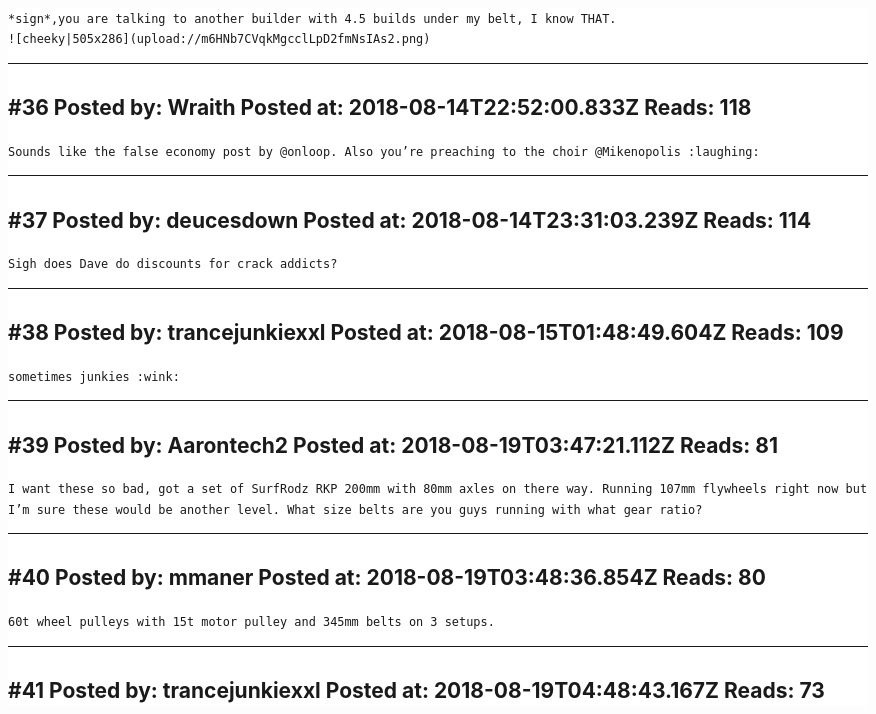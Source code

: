 ```
*sign*,you are talking to another builder with 4.5 builds under my belt, I know THAT. 
![cheeky|505x286](upload://m6HNb7CVqkMgcclLpD2fmNsIAs2.png)
```

---
## \#36 Posted by: Wraith Posted at: 2018-08-14T22:52:00.833Z Reads: 118

```
Sounds like the false economy post by @onloop. Also you’re preaching to the choir @Mikenopolis :laughing:
```

---
## \#37 Posted by: deucesdown Posted at: 2018-08-14T23:31:03.239Z Reads: 114

```
Sigh does Dave do discounts for crack addicts?
```

---
## \#38 Posted by: trancejunkiexxl Posted at: 2018-08-15T01:48:49.604Z Reads: 109

```
sometimes junkies :wink:
```

---
## \#39 Posted by: Aarontech2 Posted at: 2018-08-19T03:47:21.112Z Reads: 81

```
I want these so bad, got a set of SurfRodz RKP 200mm with 80mm axles on there way. Running 107mm flywheels right now but I’m sure these would be another level. What size belts are you guys running with what gear ratio?
```

---
## \#40 Posted by: mmaner Posted at: 2018-08-19T03:48:36.854Z Reads: 80

```
60t wheel pulleys with 15t motor pulley and 345mm belts on 3 setups.
```

---
## \#41 Posted by: trancejunkiexxl Posted at: 2018-08-19T04:48:43.167Z Reads: 73
